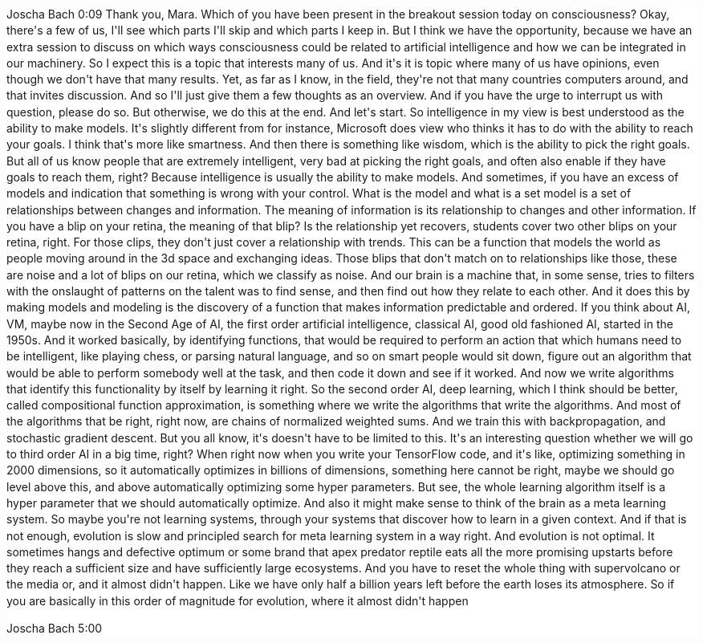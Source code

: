 Joscha Bach 0:09
Thank you, Mara. Which of you have been present in the breakout session today on consciousness? Okay, there's a few of us, I'll see which parts I'll skip and which parts I keep in. But I think we have the opportunity, because we have an extra session to discuss on which ways consciousness could be related to artificial intelligence and how we can be integrated in our machinery. So I expect this is a topic that interests many of us. And it's it is topic where many of us have opinions, even though we don't have that many results. Yet, as far as I know, in the field, they're not that many countries computers around, and that invites discussion. And so I'll just give them a few thoughts as an overview. And if you have the urge to interrupt us with question, please do so. But otherwise, we do this at the end. And let's start. So intelligence in my view is best understood as the ability to make models. It's slightly different from for instance, Microsoft does view who thinks it has to do with the ability to reach your goals. I think that's more like smartness. And then there is something like wisdom, which is the ability to pick the right goals. But all of us know people that are extremely intelligent, very bad at picking the right goals, and often also enable if they have goals to reach them, right? Because intelligence is usually the ability to make models. And sometimes, if you have an excess of models and indication that something is wrong with your control. What is the model and what is a set model is a set of relationships between changes and information. The meaning of information is its relationship to changes and other information. If you have a blip on your retina, the meaning of that blip? Is the relationship yet recovers, students cover two other blips on your retina, right. For those clips, they don't just cover a relationship with trends. This can be a function that models the world as people moving around in the 3d space and exchanging ideas. Those blips that don't match on to relationships like those, these are noise and a lot of blips on our retina, which we classify as noise. And our brain is a machine that, in some sense, tries to filters with the onslaught of patterns on the talent was to find sense, and then find out how they relate to each other. And it does this by making models and modeling is the discovery of a function that makes information predictable and ordered. If you think about AI, VM, maybe now in the Second Age of AI, the first order artificial intelligence, classical AI, good old fashioned AI, started in the 1950s. And it worked basically, by identifying functions, that would be required to perform an action that which humans need to be intelligent, like playing chess, or parsing natural language, and so on smart people would sit down, figure out an algorithm that would be able to perform somebody well at the task, and then code it down and see if it worked. And now we write algorithms that identify this functionality by itself by learning it right. So the second order AI, deep learning, which I think should be better, called compositional function approximation, is something where we write the algorithms that write the algorithms. And most of the algorithms that be right, right now, are chains of normalized weighted sums. And we train this with backpropagation, and stochastic gradient descent. But you all know, it's doesn't have to be limited to this. It's an interesting question whether we will go to third order AI in a big time, right? When right now when you write your TensorFlow code, and it's like, optimizing something in 2000 dimensions, so it automatically optimizes in billions of dimensions, something here cannot be right, maybe we should go level above this, and above automatically optimizing some hyper parameters. But see, the whole learning algorithm itself is a hyper parameter that we should automatically optimize. And also it might make sense to think of the brain as a meta learning system. So maybe you're not learning systems, through your systems that discover how to learn in a given context. And if that is not enough, evolution is slow and principled search for meta learning system in a way right. And evolution is not optimal. It sometimes hangs and defective optimum or some brand that apex predator reptile eats all the more promising upstarts before they reach a sufficient size and have sufficiently large ecosystems. And you have to reset the whole thing with supervolcano or the media or, and it almost didn't happen. Like we have only half a billion years left before the earth loses its atmosphere. So if you are basically in this order of magnitude for evolution, where it almost didn't happen

Joscha Bach 5:00